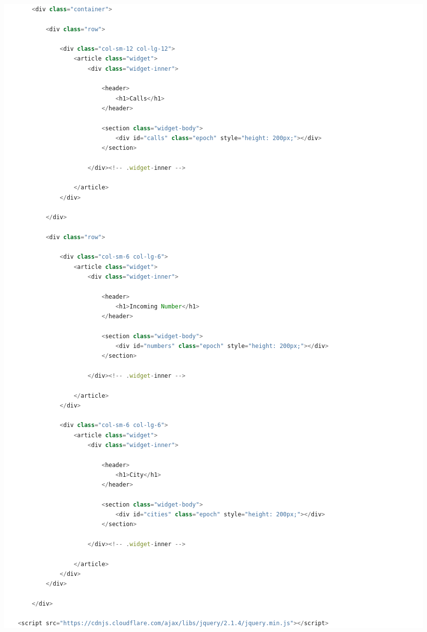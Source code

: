 ```javascript
		<div class="container">

			<div class="row">

				<div class="col-sm-12 col-lg-12">
					<article class="widget">
						<div class="widget-inner">

							<header>
								<h1>Calls</h1>
							</header>

							<section class="widget-body">
								<div id="calls" class="epoch" style="height: 200px;"></div>
							</section>

						</div><!-- .widget-inner -->

					</article>
				</div>

			</div>

			<div class="row">

				<div class="col-sm-6 col-lg-6">
					<article class="widget">
						<div class="widget-inner">

							<header>
								<h1>Incoming Number</h1>
							</header>

							<section class="widget-body">
								<div id="numbers" class="epoch" style="height: 200px;"></div>
							</section>

						</div><!-- .widget-inner -->

					</article>
				</div>

				<div class="col-sm-6 col-lg-6">
					<article class="widget">
						<div class="widget-inner">

							<header>
								<h1>City</h1>
							</header>

							<section class="widget-body">
								<div id="cities" class="epoch" style="height: 200px;"></div>
							</section>

						</div><!-- .widget-inner -->

					</article>
				</div>
			</div>

		</div>

	<script src="https://cdnjs.cloudflare.com/ajax/libs/jquery/2.1.4/jquery.min.js"></script>
```